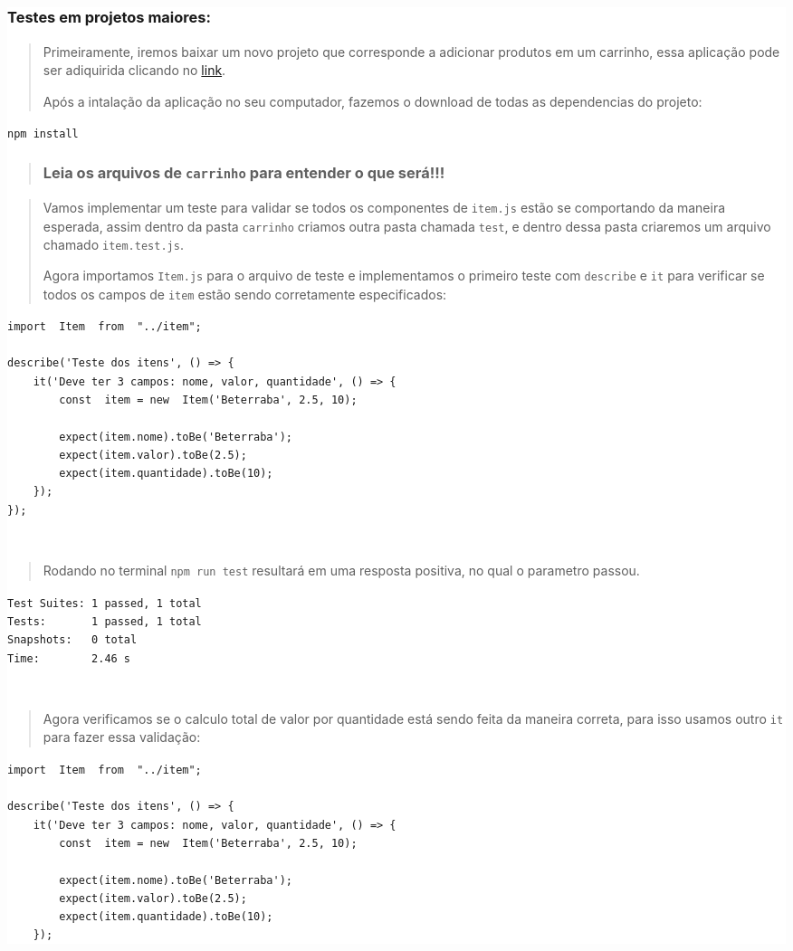 ### Testes em projetos maiores: 
> Primeiramente, iremos baixar um novo projeto que corresponde a adicionar produtos em um carrinho, essa aplicação pode ser adiquirida clicando no [link](https://github.com/alura-cursos/2495_node_testes/tree/aula-3-pre).
>
> Após a intalação da aplicação no seu computador,  fazemos o download de todas as dependencias do projeto:
		
	npm install

> ### Leia os arquivos de `carrinho` para entender o que será!!!

> Vamos implementar um teste para validar se todos os componentes de `item.js` estão se comportando da maneira esperada, assim dentro da pasta `carrinho` criamos outra pasta chamada `test`, e dentro dessa pasta criaremos um arquivo chamado `item.test.js`.
>
> Agora importamos `Item.js` para o arquivo de teste e implementamos o primeiro teste com `describe` e `it` para verificar se todos os campos de `item` estão sendo corretamente especificados:

	import  Item  from  "../item";
	  
	describe('Teste dos itens', () => {
		it('Deve ter 3 campos: nome, valor, quantidade', () => {
			const  item = new  Item('Beterraba', 2.5, 10);
			  
			expect(item.nome).toBe('Beterraba');
			expect(item.valor).toBe(2.5);
			expect(item.quantidade).toBe(10);
		});
	});

<br>

> Rodando no terminal `npm run test` resultará em uma resposta positiva, no qual o parametro passou.

	Test Suites: 1 passed, 1 total
	Tests:       1 passed, 1 total
	Snapshots:   0 total
	Time:        2.46 s

<br>

> Agora verificamos se o calculo total de valor por quantidade está sendo feita da maneira correta, para isso usamos outro `it` para fazer essa validação: 

	import  Item  from  "../item";
	  
	describe('Teste dos itens', () => {
		it('Deve ter 3 campos: nome, valor, quantidade', () => {
			const  item = new  Item('Beterraba', 2.5, 10);
			  
			expect(item.nome).toBe('Beterraba');
			expect(item.valor).toBe(2.5);
			expect(item.quantidade).toBe(10);
		});
		  